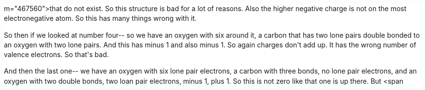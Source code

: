   m="467560">that</span> <span m="468040">do</span> <span m="468230">not</span>
  <span m="468520">exist.</span> <span m="469440">So</span> <span
  m="469740">this</span> <span m="469920">structure</span> <span
  m="470390">is</span> <span m="470530">bad</span> <span m="470840">for</span>
  <span m="470980">a</span> <span m="471050">lot</span> <span
  m="471290">of</span> <span m="471390">reasons.</span> <span
  m="471920">Also</span> <span m="472530">the</span> <span
  m="472630">higher</span> <span m="472920">negative</span> <span
  m="473280">charge</span> <span m="473620">is</span> <span
  m="473740">not</span> <span m="474020">on</span> <span m="474130">the</span>
  <span m="474190">most</span> <span m="474450">electronegative</span> <span
  m="475380">atom.</span> <span m="475760">So</span> <span
  m="476060">this</span> <span m="476340">has</span> <span
  m="476900">many</span> <span m="477490">things</span> <span
  m="477850">wrong</span> <span m="478160">with</span> <span
  m="478330">it.</span></p><p><span m="479630">So</span> <span
  m="479800">then</span> <span m="480000">if</span> <span m="480130">we</span>
  <span m="480270">looked</span> <span m="481150">at</span> <span
  m="481420">number</span> <span m="481770">four--</span> <span
  m="484870">so</span> <span m="485090">we</span> <span m="485200">have</span>
  <span m="485380">an</span> <span m="485480">oxygen</span> <span
  m="486130">with</span> <span m="486480">six</span> <span
  m="487050">around</span> <span m="487500">it,</span> <span m="488130">a</span>
  <span m="488240">carbon</span> <span m="489220">that</span> <span
  m="489420">has</span> <span m="489990">two</span> <span m="491340">lone</span>
  <span m="491710">pairs</span> <span m="492630">double</span> <span
  m="492930">bonded</span> <span m="493400">to</span> <span m="493560">an</span>
  <span m="493680">oxygen</span> <span m="494460">with</span> <span
  m="494680">two</span> <span m="494930">lone</span> <span
  m="495260">pairs.</span> <span m="496290">And</span> <span
  m="496510">this</span> <span m="496720">has</span> <span
  m="496990">minus</span> <span m="497480">1</span> <span m="498380">and</span>
  <span m="498640">also</span> <span m="499050">minus</span> <span
  m="499540">1.</span> <span m="500380">So</span> <span m="500850">again</span>
  <span m="501210">charges</span> <span m="501770">don't</span> <span
  m="502130">add</span> <span m="502470">up.</span> <span m="502720">It</span>
  <span m="502790">has</span> <span m="503000">the</span> <span
  m="503080">wrong</span> <span m="503350">number</span> <span
  m="503720">of</span> <span m="503810">valence</span> <span
  m="504260">electrons.</span> <span m="505330">So</span> <span
  m="505600">that's</span> <span m="505980">bad.</span></p><p><span
  m="507790">And</span> <span m="508030">then</span> <span m="508430">the</span>
  <span m="508530">last</span> <span m="509120">one--</span> <span
  m="510040">we</span> <span m="510180">have</span> <span m="510330">an</span>
  <span m="510440">oxygen</span> <span m="511220">with</span> <span
  m="511380">six</span> <span m="512419">lone</span> <span
  m="512740">pair</span> <span m="513309">electrons,</span> <span
  m="514220">a</span> <span m="514350">carbon</span> <span
  m="515030">with</span> <span m="515289">three</span> <span
  m="515610">bonds,</span> <span m="516179">no</span> <span
  m="516444">lone</span> <span m="517110">pair</span> <span
  m="517600">electrons,</span> <span m="518490">and</span> <span
  m="518720">an</span> <span m="518850">oxygen</span> <span
  m="519520">with</span> <span m="519710">two</span> <span
  m="519880">double</span> <span m="520169">bonds,</span> <span
  m="520539">two</span> <span m="520760">loan</span> <span
  m="521020">pair</span> <span m="521530">electrons,</span> <span
  m="522559">minus</span> <span m="523110">1,</span> <span
  m="523929">plus</span> <span m="524340">1.</span> <span m="525270">So</span>
  <span m="525650">this</span> <span m="525900">is</span> <span
  m="526010">not</span> <span m="526270">zero</span> <span
  m="526780">like</span> <span m="527030">that</span> <span
  m="527260">one</span> <span m="527410">is</span> <span m="527590">up</span>
  <span m="527750">there.</span> <span m="528300">But</span> <span